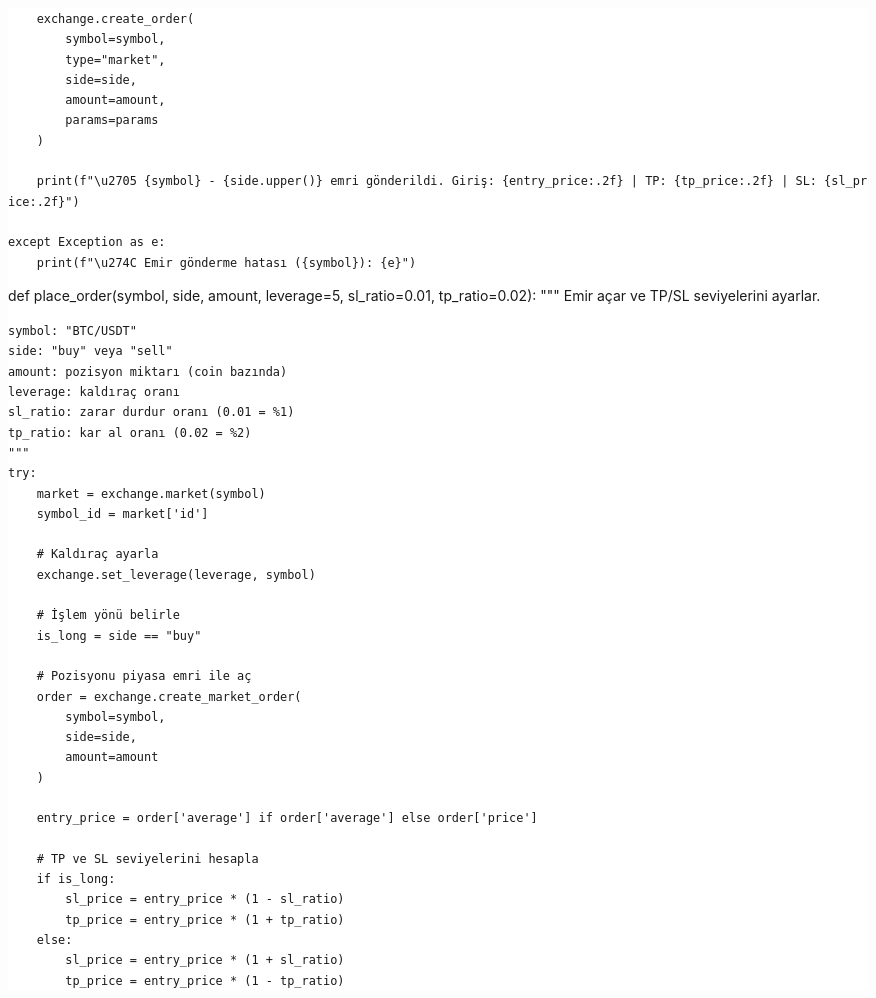         exchange.create_order(
            symbol=symbol,
            type="market",
            side=side,
            amount=amount,
            params=params
        )

        print(f"\u2705 {symbol} - {side.upper()} emri gönderildi. Giriş: {entry_price:.2f} | TP: {tp_price:.2f} | SL: {sl_price:.2f}")

    except Exception as e:
        print(f"\u274C Emir gönderme hatası ({symbol}): {e}")

def place_order(symbol, side, amount, leverage=5, sl_ratio=0.01, tp_ratio=0.02):
    """
    Emir açar ve TP/SL seviyelerini ayarlar.

    symbol: "BTC/USDT"
    side: "buy" veya "sell"
    amount: pozisyon miktarı (coin bazında)
    leverage: kaldıraç oranı
    sl_ratio: zarar durdur oranı (0.01 = %1)
    tp_ratio: kar al oranı (0.02 = %2)
    """
    try:
        market = exchange.market(symbol)
        symbol_id = market['id']

        # Kaldıraç ayarla
        exchange.set_leverage(leverage, symbol)

        # İşlem yönü belirle
        is_long = side == "buy"

        # Pozisyonu piyasa emri ile aç
        order = exchange.create_market_order(
            symbol=symbol,
            side=side,
            amount=amount
        )

        entry_price = order['average'] if order['average'] else order['price']

        # TP ve SL seviyelerini hesapla
        if is_long:
            sl_price = entry_price * (1 - sl_ratio)
            tp_price = entry_price * (1 + tp_ratio)
        else:
            sl_price = entry_price * (1 + sl_ratio)
            tp_price = entry_price * (1 - tp_ratio)

